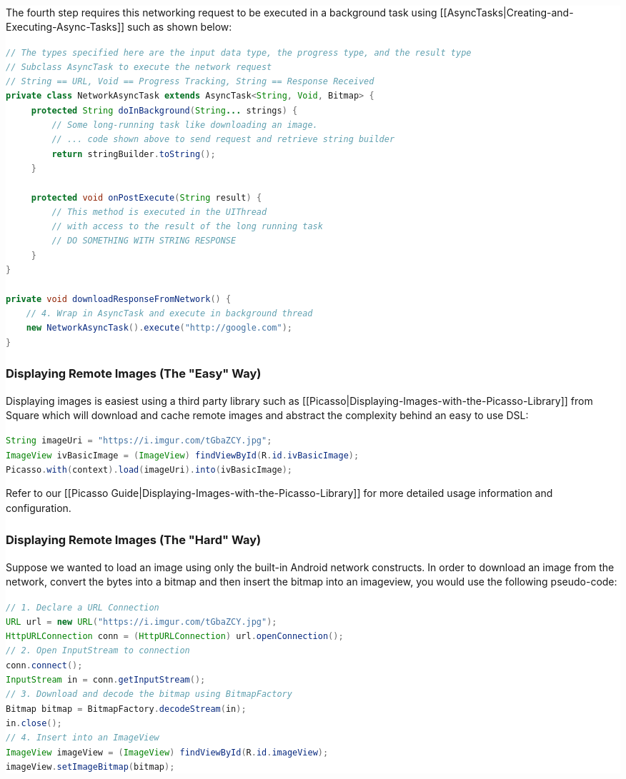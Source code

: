 
The fourth step requires this networking request to be executed in a background task using [[AsyncTasks|Creating-and-Executing-Async-Tasks]] such as shown below:

```java
// The types specified here are the input data type, the progress type, and the result type
// Subclass AsyncTask to execute the network request
// String == URL, Void == Progress Tracking, String == Response Received
private class NetworkAsyncTask extends AsyncTask<String, Void, Bitmap> {
     protected String doInBackground(String... strings) {
         // Some long-running task like downloading an image.
         // ... code shown above to send request and retrieve string builder
         return stringBuilder.toString();
     }

     protected void onPostExecute(String result) {
         // This method is executed in the UIThread
         // with access to the result of the long running task
         // DO SOMETHING WITH STRING RESPONSE
     }
}

private void downloadResponseFromNetwork() {
    // 4. Wrap in AsyncTask and execute in background thread
    new NetworkAsyncTask().execute("http://google.com");
}
```

### Displaying Remote Images (The "Easy" Way)

Displaying images is easiest using a third party library such as [[Picasso|Displaying-Images-with-the-Picasso-Library]] from Square which will download and cache remote images and abstract the complexity behind an easy to use DSL:

```java
String imageUri = "https://i.imgur.com/tGbaZCY.jpg";
ImageView ivBasicImage = (ImageView) findViewById(R.id.ivBasicImage);
Picasso.with(context).load(imageUri).into(ivBasicImage);
```

Refer to our [[Picasso Guide|Displaying-Images-with-the-Picasso-Library]] for more detailed usage information and configuration.

### Displaying Remote Images (The "Hard" Way)

Suppose we wanted to load an image using only the built-in Android network constructs. In order to download an image from the network, convert the bytes into a bitmap and then insert the bitmap into an imageview, you would use the following pseudo-code:

```java
// 1. Declare a URL Connection
URL url = new URL("https://i.imgur.com/tGbaZCY.jpg");
HttpURLConnection conn = (HttpURLConnection) url.openConnection();
// 2. Open InputStream to connection
conn.connect();
InputStream in = conn.getInputStream();
// 3. Download and decode the bitmap using BitmapFactory
Bitmap bitmap = BitmapFactory.decodeStream(in);
in.close();
// 4. Insert into an ImageView
ImageView imageView = (ImageView) findViewById(R.id.imageView);
imageView.setImageBitmap(bitmap);
```
